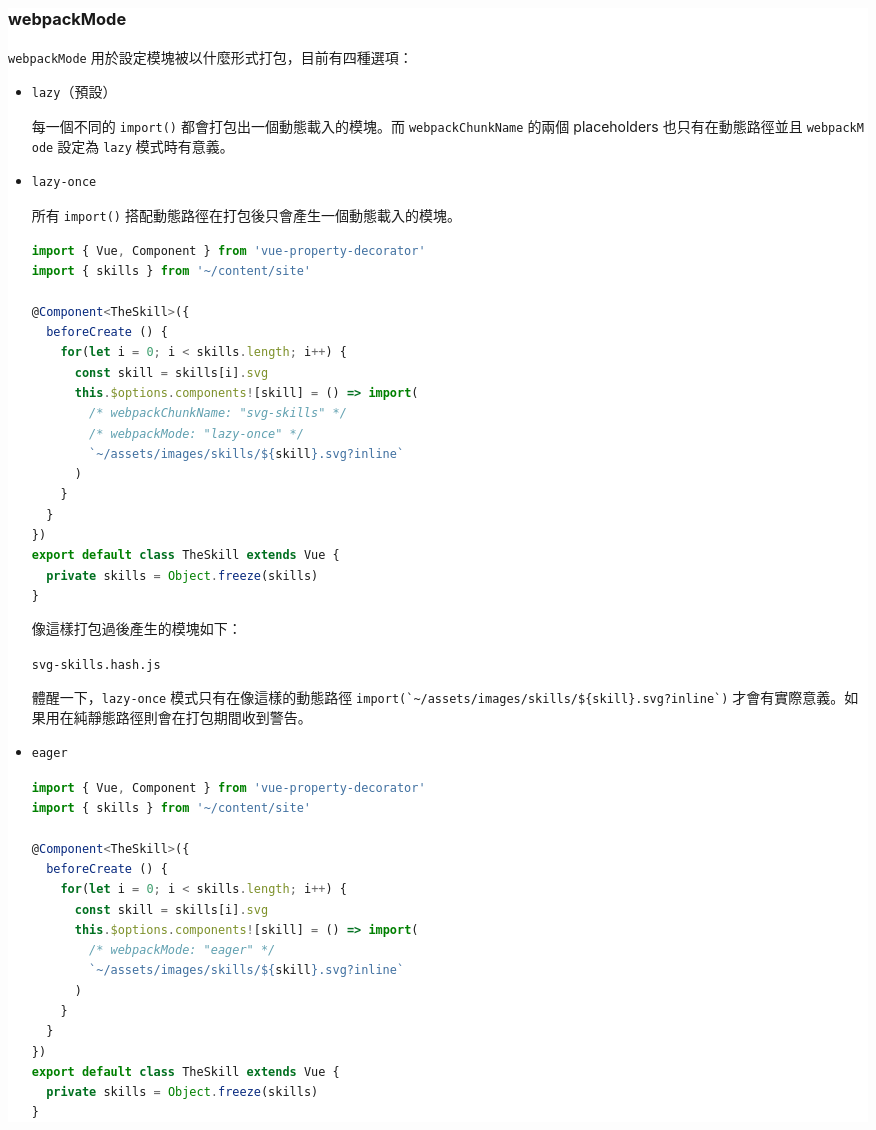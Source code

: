 ### webpackMode

`webpackMode` 用於設定模塊被以什麼形式打包，目前有四種選項：

- `lazy`（預設）

    每一個不同的 `import()` 都會打包出一個動態載入的模塊。而 `webpackChunkName` 的兩個 placeholders 也只有在動態路徑並且 `webpackMode` 設定為 `lazy` 模式時有意義。

- `lazy-once`

    所有 `import()` 搭配動態路徑在打包後只會產生一個動態載入的模塊。

    ```ts
    import { Vue, Component } from 'vue-property-decorator'
    import { skills } from '~/content/site'

    @Component<TheSkill>({
      beforeCreate () {
        for(let i = 0; i < skills.length; i++) {
          const skill = skills[i].svg
          this.$options.components![skill] = () => import(
            /* webpackChunkName: "svg-skills" */
            /* webpackMode: "lazy-once" */
            `~/assets/images/skills/${skill}.svg?inline`
          )
        }
      }
    })
    export default class TheSkill extends Vue {
      private skills = Object.freeze(skills)
    }
    ```

    像這樣打包過後產生的模塊如下：

    ```text
    svg-skills.hash.js
    ```

    體醒一下，`lazy-once` 模式只有在像這樣的動態路徑 ``import(`~/assets/images/skills/${skill}.svg?inline`)`` 才會有實際意義。如果用在純靜態路徑則會在打包期間收到警告。

- `eager`

    ```ts
    import { Vue, Component } from 'vue-property-decorator'
    import { skills } from '~/content/site'

    @Component<TheSkill>({
      beforeCreate () {
        for(let i = 0; i < skills.length; i++) {
          const skill = skills[i].svg
          this.$options.components![skill] = () => import(
            /* webpackMode: "eager" */
            `~/assets/images/skills/${skill}.svg?inline`
          )
        }
      }
    })
    export default class TheSkill extends Vue {
      private skills = Object.freeze(skills)
    }
    ```
